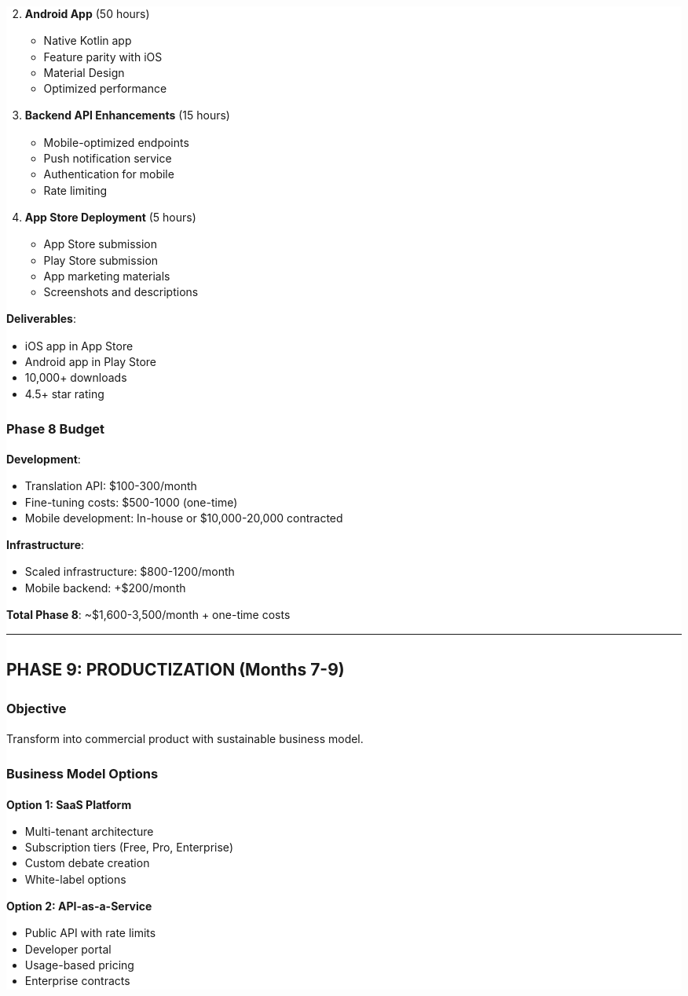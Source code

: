 2. **Android App** (50 hours)
   - Native Kotlin app
   - Feature parity with iOS
   - Material Design
   - Optimized performance

3. **Backend API Enhancements** (15 hours)
   - Mobile-optimized endpoints
   - Push notification service
   - Authentication for mobile
   - Rate limiting

4. **App Store Deployment** (5 hours)
   - App Store submission
   - Play Store submission
   - App marketing materials
   - Screenshots and descriptions

**Deliverables**:
- iOS app in App Store
- Android app in Play Store
- 10,000+ downloads
- 4.5+ star rating

### Phase 8 Budget

**Development**:
- Translation API: $100-300/month
- Fine-tuning costs: $500-1000 (one-time)
- Mobile development: In-house or $10,000-20,000 contracted

**Infrastructure**:
- Scaled infrastructure: $800-1200/month
- Mobile backend: +$200/month

**Total Phase 8**: ~$1,600-3,500/month + one-time costs

---

## PHASE 9: PRODUCTIZATION (Months 7-9)

### Objective
Transform into commercial product with sustainable business model.

### Business Model Options

**Option 1: SaaS Platform**
- Multi-tenant architecture
- Subscription tiers (Free, Pro, Enterprise)
- Custom debate creation
- White-label options

**Option 2: API-as-a-Service**
- Public API with rate limits
- Developer portal
- Usage-based pricing
- Enterprise contracts
